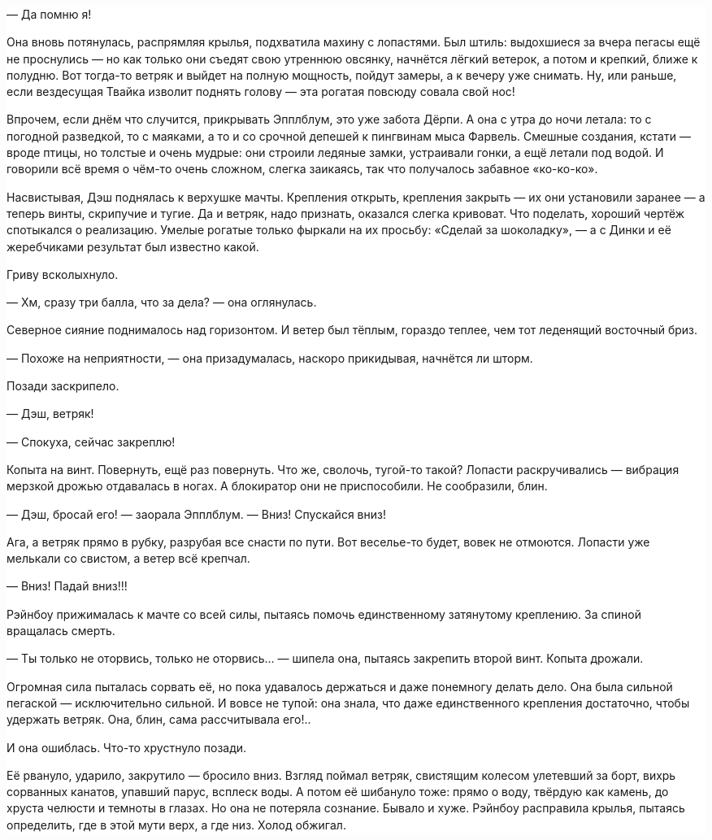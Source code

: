 — Да помню я!

Она вновь потянулась, распрямляя крылья, подхватила махину с лопастями. Был штиль: выдохшиеся за вчера пегасы ещё не проснулись — но как только они съедят свою утреннюю овсянку, начнётся лёгкий ветерок, а потом и крепкий, ближе к полудню. Вот тогда-то ветряк и выйдет на полную мощность, пойдут замеры, а к вечеру уже снимать. Ну, или раньше, если вездесущая Твайка изволит поднять голову — эта рогатая повсюду совала свой нос!

Впрочем, если днём что случится, прикрывать Эпплблум, это уже забота Дёрпи. А она с утра до ночи летала: то с погодной разведкой, то с маяками, а то и со срочной депешей к пингвинам мыса Фарвель. Смешные создания, кстати — вроде птицы, но толстые и очень мудрые: они строили ледяные замки, устраивали гонки, а ещё летали под водой. И говорили всё время о чём-то очень сложном, слегка заикаясь, так что получалось забавное «ко-ко-ко».

Насвистывая, Дэш поднялась к верхушке мачты. Крепления открыть, крепления закрыть — их они установили заранее — а теперь винты, скрипучие и тугие. Да и ветряк, надо признать, оказался слегка кривоват. Что поделать, хороший чертёж спотыкался о реализацию. Умелые рогатые только фыркали на их просьбу: «Сделай за шоколадку», — а с Динки и её жеребчиками результат был известно какой.

Гриву всколыхнуло.

— Хм, сразу три балла, что за дела? — она оглянулась.

Северное сияние поднималось над горизонтом. И ветер был тёплым, гораздо теплее, чем тот леденящий восточный бриз.

— Похоже на неприятности, — она призадумалась, наскоро прикидывая, начнётся ли шторм.

Позади заскрипело.

— Дэш, ветряк!

— Спокуха, сейчас закреплю!

Копыта на винт. Повернуть, ещё раз повернуть. Что же, сволочь, тугой-то такой? Лопасти раскручивались — вибрация мерзкой дрожью отдавалась в ногах. А блокиратор они не приспособили. Не сообразили, блин.

— Дэш, бросай его! — заорала Эпплблум. — Вниз! Спускайся вниз!

Ага, а ветряк прямо в рубку, разрубая все снасти по пути. Вот веселье-то будет, вовек не отмоются. Лопасти уже мелькали со свистом, а ветер всё крепчал.

— Вниз! Падай вниз!!!

Рэйнбоу прижималась к мачте со всей силы, пытаясь помочь единственному затянутому креплению. За спиной вращалась смерть.

— Ты только не оторвись, только не оторвись… — шипела она, пытаясь закрепить второй винт. Копыта дрожали.

Огромная сила пыталась сорвать её, но пока удавалось держаться и даже понемногу делать дело. Она была сильной пегаской — исключительно сильной. И вовсе не тупой: она знала, что даже единственного крепления достаточно, чтобы удержать ветряк. Она, блин, сама рассчитывала его!..

И она ошиблась. Что-то хрустнуло позади.

Её рвануло, ударило, закрутило — бросило вниз. Взгляд поймал ветряк, свистящим колесом улетевший за борт, вихрь сорванных канатов, упавший парус, всплеск воды. А потом её шибануло тоже: прямо о воду, твёрдую как камень, до хруста челюсти и темноты в глазах. Но она не потеряла сознание. Бывало и хуже. Рэйнбоу расправила крылья, пытаясь определить, где в этой мути верх, а где низ. Холод обжигал.

